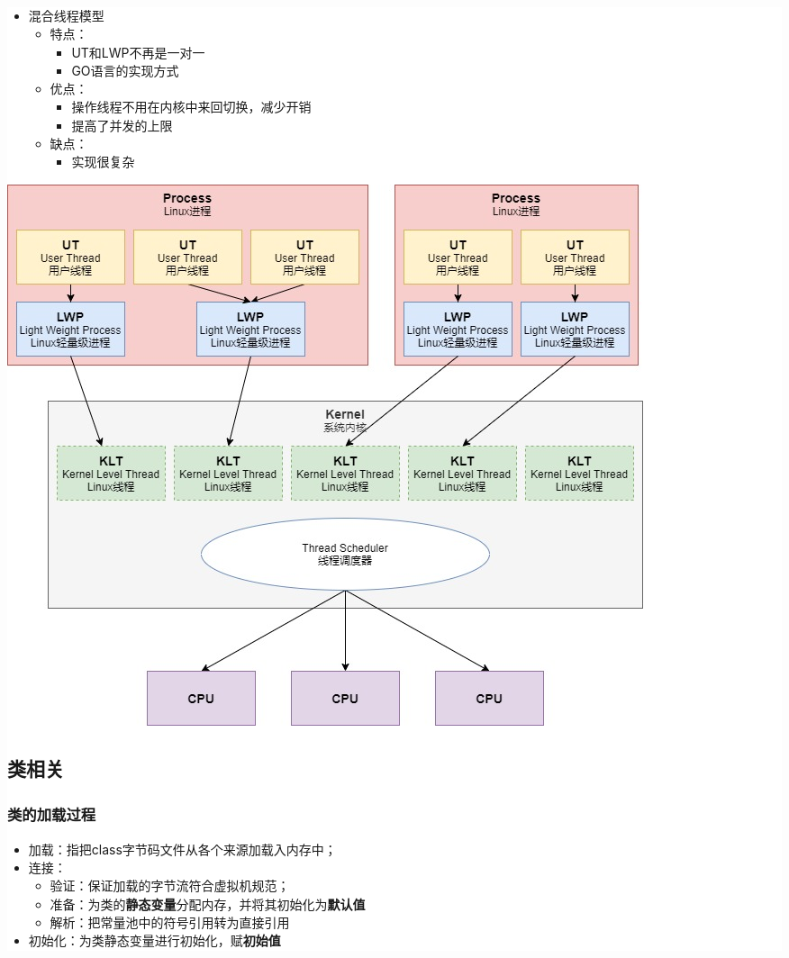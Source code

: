 - 混合线程模型
  - 特点：
    - UT和LWP不再是一对一
    - GO语言的实现方式
  - 优点：
    - 操作线程不用在内核中来回切换，减少开销
    - 提高了并发的上限
  - 缺点：
    - 实现很复杂

![用户线程模型](../images/混合线程模型.jpg)



## 类相关

### 类的加载过程

- 加载：指把class字节码文件从各个来源加载入内存中；
- 连接：
  - 验证：保证加载的字节流符合虚拟机规范；
  - 准备：为类的**静态变量**分配内存，并将其初始化为**默认值**
  - 解析：把常量池中的符号引用转为直接引用
- 初始化：为类静态变量进行初始化，赋**初始值**
